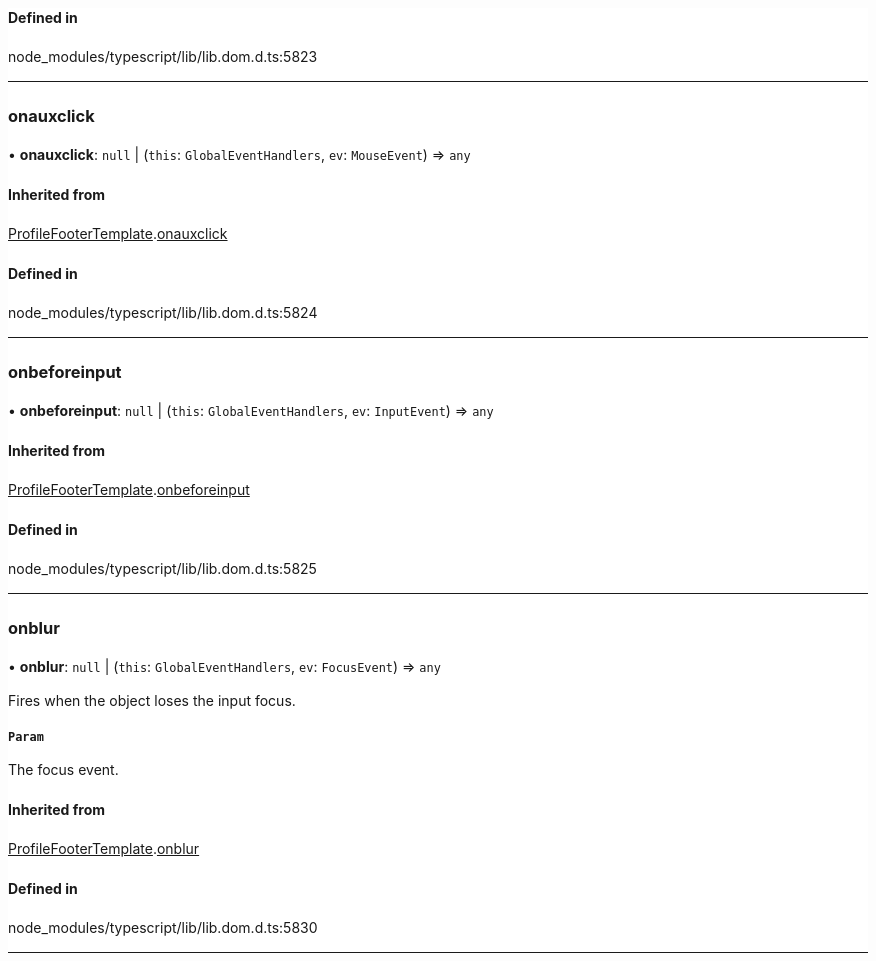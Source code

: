 #### Defined in

node_modules/typescript/lib/lib.dom.d.ts:5823

___

### onauxclick

• **onauxclick**: ``null`` \| (`this`: `GlobalEventHandlers`, `ev`: `MouseEvent`) => `any`

#### Inherited from

[ProfileFooterTemplate](components_profileFooter_profile_footer_template.ProfileFooterTemplate.md).[onauxclick](components_profileFooter_profile_footer_template.ProfileFooterTemplate.md#onauxclick)

#### Defined in

node_modules/typescript/lib/lib.dom.d.ts:5824

___

### onbeforeinput

• **onbeforeinput**: ``null`` \| (`this`: `GlobalEventHandlers`, `ev`: `InputEvent`) => `any`

#### Inherited from

[ProfileFooterTemplate](components_profileFooter_profile_footer_template.ProfileFooterTemplate.md).[onbeforeinput](components_profileFooter_profile_footer_template.ProfileFooterTemplate.md#onbeforeinput)

#### Defined in

node_modules/typescript/lib/lib.dom.d.ts:5825

___

### onblur

• **onblur**: ``null`` \| (`this`: `GlobalEventHandlers`, `ev`: `FocusEvent`) => `any`

Fires when the object loses the input focus.

**`Param`**

The focus event.

#### Inherited from

[ProfileFooterTemplate](components_profileFooter_profile_footer_template.ProfileFooterTemplate.md).[onblur](components_profileFooter_profile_footer_template.ProfileFooterTemplate.md#onblur)

#### Defined in

node_modules/typescript/lib/lib.dom.d.ts:5830

___
